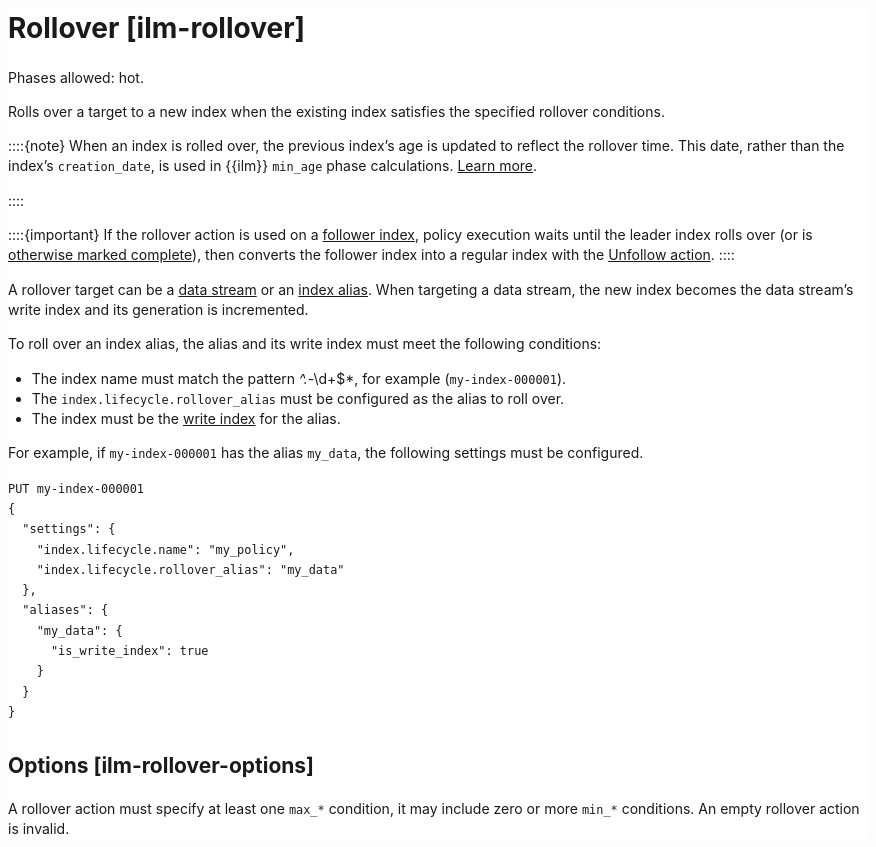 # Rollover [ilm-rollover]

Phases allowed: hot.

Rolls over a target to a new index when the existing index satisfies the specified rollover conditions.

::::{note} 
When an index is rolled over, the previous index’s age is updated to reflect the rollover time. This date, rather than the index’s `creation_date`, is used in {{ilm}} `min_age` phase calculations. [Learn more](index-lifecycle-error-handling.md#min-age-calculation).

::::


::::{important} 
If the rollover action is used on a [follower index](ccr-put-follow.md), policy execution waits until the leader index rolls over (or is [otherwise marked complete](skipping-rollover.md)), then converts the follower index into a regular index with the [Unfollow action](ilm-unfollow.md).
::::


A rollover target can be a [data stream](data-streams.md) or an [index alias](aliases.md). When targeting a data stream, the new index becomes the data stream’s write index and its generation is incremented.

To roll over an index alias, the alias and its write index must meet the following conditions:

* The index name must match the pattern *^.*-\\d+$*, for example (`my-index-000001`).
* The `index.lifecycle.rollover_alias` must be configured as the alias to roll over.
* The index must be the [write index](aliases.md#write-index) for the alias.

For example, if `my-index-000001` has the alias `my_data`, the following settings must be configured.

```console
PUT my-index-000001
{
  "settings": {
    "index.lifecycle.name": "my_policy",
    "index.lifecycle.rollover_alias": "my_data"
  },
  "aliases": {
    "my_data": {
      "is_write_index": true
    }
  }
}
```

## Options [ilm-rollover-options]

A rollover action must specify at least one `max_*` condition, it may include zero or more `min_*` conditions. An empty rollover action is invalid.
